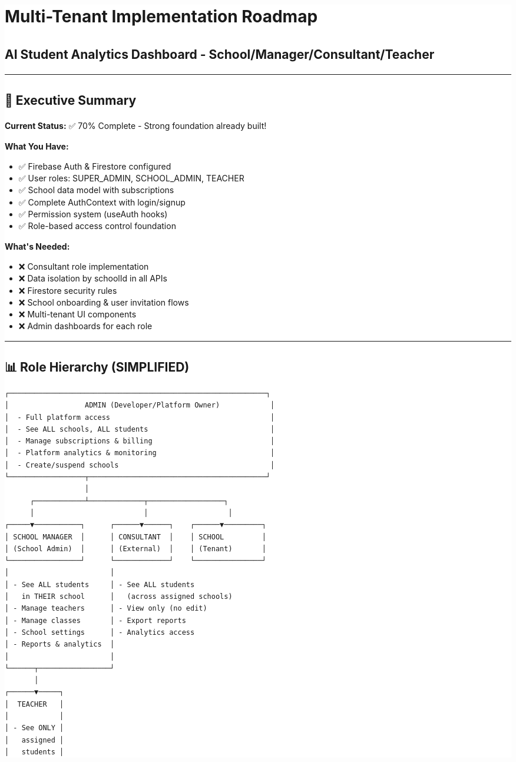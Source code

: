 # Multi-Tenant Implementation Roadmap
## AI Student Analytics Dashboard - School/Manager/Consultant/Teacher

---

## 🎯 Executive Summary

**Current Status:** ✅ 70% Complete - Strong foundation already built!

**What You Have:**
- ✅ Firebase Auth & Firestore configured
- ✅ User roles: SUPER_ADMIN, SCHOOL_ADMIN, TEACHER
- ✅ School data model with subscriptions
- ✅ Complete AuthContext with login/signup
- ✅ Permission system (useAuth hooks)
- ✅ Role-based access control foundation

**What's Needed:**
- ❌ Consultant role implementation
- ❌ Data isolation by schoolId in all APIs
- ❌ Firestore security rules
- ❌ School onboarding & user invitation flows
- ❌ Multi-tenant UI components
- ❌ Admin dashboards for each role

---

## 📊 Role Hierarchy (SIMPLIFIED)

```
┌─────────────────────────────────────────────────────────────┐
│                  ADMIN (Developer/Platform Owner)            │
│  - Full platform access                                      │
│  - See ALL schools, ALL students                             │
│  - Manage subscriptions & billing                            │
│  - Platform analytics & monitoring                           │
│  - Create/suspend schools                                    │
└──────────────────┬──────────────────────────────────────────┘
                   │
      ┌────────────┴─────────────┬──────────────────┐
      │                          │                   │
┌─────▼───────────┐      ┌──────▼──────┐    ┌──────▼─────────┐
│ SCHOOL MANAGER  │      │ CONSULTANT  │    │ SCHOOL         │
│ (School Admin)  │      │ (External)  │    │ (Tenant)       │
└─────────────────┘      └─────────────┘    └────────────────┘
│                        │
│ - See ALL students     │ - See ALL students
│   in THEIR school      │   (across assigned schools)
│ - Manage teachers      │ - View only (no edit)
│ - Manage classes       │ - Export reports
│ - School settings      │ - Analytics access
│ - Reports & analytics  │
│                        │
└──────┬─────────────────┘
       │
┌──────▼─────┐
│  TEACHER   │
│            │
│ - See ONLY │
│   assigned │
│   students │
```